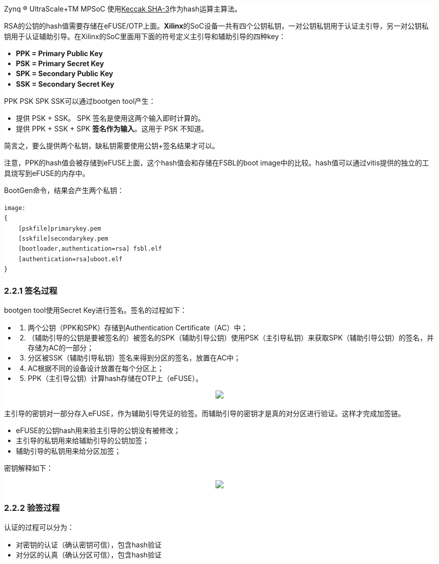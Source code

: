 Zynq ® UltraScale+TM MPSoC 使用[Keccak SHA-3](https://zh.wikipedia.org/zh-hk/SHA-3)作为hash运算主算法。

RSA的公钥的hash值需要存储在eFUSE/OTP上面。**Xilinx**的SoC设备一共有四个公钥私钥，一对公钥私钥用于认证主引导，另一对公钥私钥用于认证辅助引导。在Xilinx的SoC里面用下面的符号定义主引导和辅助引导的四种key：

* **PPK = Primary Public Key**
* **PSK = Primary Secret Key**
* **SPK = Secondary Public Key**
* **SSK = Secondary Secret Key**

PPK PSK SPK SSK可以通过bootgen tool产生：
* 提供 PSK + SSK。 SPK 签名是使用这两个输入即时计算的。 
* 提供 PPK + SSK + SPK **签名作为输入**。这用于 PSK 不知道。

简言之，要么提供两个私钥，缺私钥需要使用公钥+签名结果才可以。

注意，PPK的hash值会被存储到eFUSE上面，这个hash值会和存储在FSBL的boot image中的比较。hash值可以通过vitis提供的独立的工具烧写到eFUSE的内存中。

BootGen命令，结果会产生两个私钥：

```
image:
{
	[pskfile]primarykey.pem
	[sskfile]secondarykey.pem
	[bootloader,authentication=rsa] fsbl.elf
	[authentication=rsa]uboot.elf
}
```

### 2.2.1 签名过程

bootgen tool使用Secret Key进行签名。签名的过程如下：

* 1. 两个公钥（PPK和SPK）存储到Authentication Certificate（AC）中；
* 2. （辅助引导的公钥是要被签名的）被签名的SPK（辅助引导公钥）使用PSK（主引导私钥）来获取SPK（辅助引导公钥）的签名，并存储为AC的一部分；
* 3. 分区被SSK（辅助引导私钥）签名来得到分区的签名，放置在AC中；
* 4. AC根据不同的设备设计放置在每个分区上；
* 5. PPK（主引导公钥）计算hash存储在OTP上（eFUSE）。

<div align='center'><img src="https://user-images.githubusercontent.com/16836611/200239277-5d4311b8-2ac5-4ed6-bfcb-35fa5d947746.png" width="90%" /></div>

主引导的密钥对一部分存入eFUSE，作为辅助引导凭证的验签。而辅助引导的密钥才是真的对分区进行验证。这样才完成加签链。

* eFUSE的公钥hash用来验主引导的公钥没有被修改；
* 主引导的私钥用来给辅助引导的公钥加签；
* 辅助引导的私钥用来给分区加签；

密钥解释如下：

<div align='center'><img src="https://user-images.githubusercontent.com/16836611/200239930-4c753131-3427-4aff-80fa-2b620551cf0e.png" width="90%" /></div>

### 2.2.2 验签过程

认证的过程可以分为：
* 对密钥的认证（确认密钥可信），包含hash验证
* 对分区的认真（确认分区可信），包含hash验证
